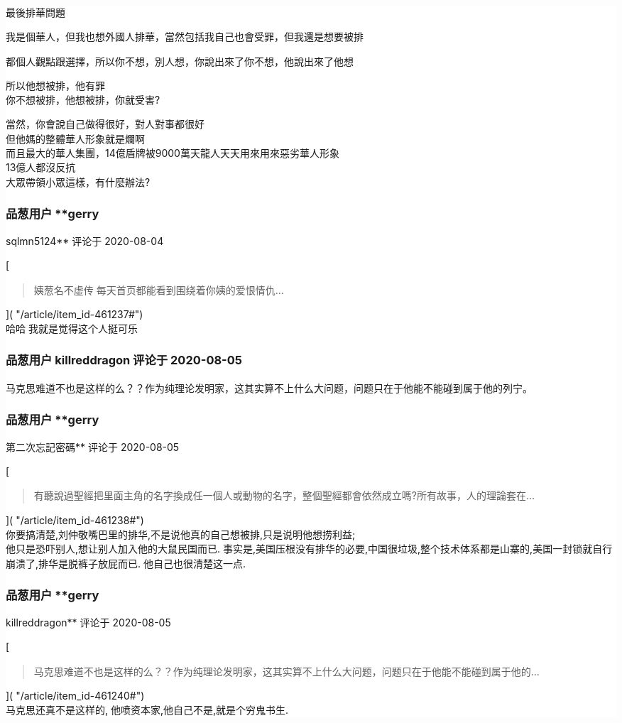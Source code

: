   
最後排華問題  
  
我是個華人，但我也想外國人排華，當然包括我自己也會受罪，但我還是想要被排  
  
都個人觀點跟選擇，所以你不想，別人想，你說出來了你不想，他說出來了他想  
  
所以他想被排，他有罪  
你不想被排，他想被排，你就受害?  
  
  
當然，你會說自己做得很好，對人對事都很好  
但他媽的整體華人形象就是爛啊  
而且最大的華人集團，14億盾牌被9000萬天龍人天天用來用來惡劣華人形象  
13億人都沒反抗  
大眾帶領小眾這樣，有什麼辦法?
        


            
### 品葱用户 **gerry 
sqlmn5124** 评论于 2020-08-04
        
[

> 姨葱名不虚传 每天首页都能看到围绕着你姨的爱恨情仇...

]( "/article/item_id-461237#")  
哈哈 我就是觉得这个人挺可乐
        


            
### 品葱用户 **killreddragon** 评论于 2020-08-05
        
马克思难道不也是这样的么？？作为纯理论发明家，这其实算不上什么大问题，问题只在于他能不能碰到属于他的列宁。
        


            
### 品葱用户 **gerry 
第二次忘記密碼** 评论于 2020-08-05
        
[

> 有聽說過聖經把里面主角的名字換成任一個人或動物的名字，整個聖經都會依然成立嗎?所有故事，人的理論套在...

]( "/article/item_id-461238#")  
你要搞清楚,刘仲敬嘴巴里的排华,不是说他真的自己想被排,只是说明他想捞利益;  
他只是恐吓别人,想让别人加入他的大鼠民国而已. 事实是,美国压根没有排华的必要,中国很垃圾,整个技术体系都是山寨的,美国一封锁就自行崩溃了,排华是脱裤子放屁而已. 他自己也很清楚这一点.
        


            
### 品葱用户 **gerry 
killreddragon** 评论于 2020-08-05
        
[

> 马克思难道不也是这样的么？？作为纯理论发明家，这其实算不上什么大问题，问题只在于他能不能碰到属于他的...

]( "/article/item_id-461240#")  
马克思还真不是这样的, 他喷资本家,他自己不是,就是个穷鬼书生.  
  